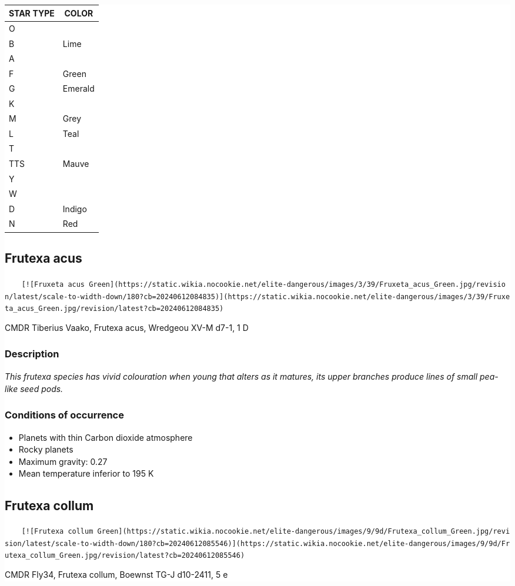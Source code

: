 | STAR TYPE | COLOR |
| --- | --- |
| O |  |
| B | Lime |
| A |  |
| F | Green |
| G | Emerald |
| K |  |
| M | Grey |
| L | Teal |
| T |  |
| TTS | Mauve |
| Y |  |
| W |  |
| D | Indigo |
| N | Red |

## Frutexa acus

 	 	[![Fruxeta acus Green](https://static.wikia.nocookie.net/elite-dangerous/images/3/39/Fruxeta_acus_Green.jpg/revision/latest/scale-to-width-down/180?cb=20240612084835)](https://static.wikia.nocookie.net/elite-dangerous/images/3/39/Fruxeta_acus_Green.jpg/revision/latest?cb=20240612084835) 	 		 			 		 		 		 			
CMDR Tiberius Vaako, Frutexa acus, Wredgeou XV-M d7-1, 1 D
 		 	 

### Description

*This frutexa species has vivid colouration when young that alters as it matures, its upper branches produce lines of small pea-like seed pods.*

### Conditions of occurrence

- Planets with thin Carbon dioxide atmosphere
- Rocky planets
- Maximum gravity: 0.27
- Mean temperature inferior to 195 K

## Frutexa collum

 	 	[![Frutexa collum Green](https://static.wikia.nocookie.net/elite-dangerous/images/9/9d/Frutexa_collum_Green.jpg/revision/latest/scale-to-width-down/180?cb=20240612085546)](https://static.wikia.nocookie.net/elite-dangerous/images/9/9d/Frutexa_collum_Green.jpg/revision/latest?cb=20240612085546) 	 		 			 		 		 		 			
CMDR Fly34, Frutexa collum, Boewnst TG-J d10-2411, 5 e
 		 	 